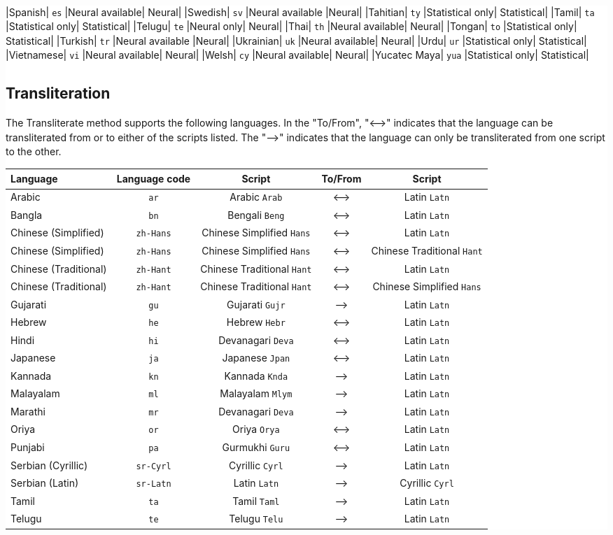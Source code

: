 |Spanish|	`es`	|Neural available|	Neural|
|Swedish|	`sv`	|Neural available	|Neural|
|Tahitian|	`ty`	|Statistical only|	Statistical|
|Tamil|	`ta`	|Statistical only|	Statistical|
|Telugu|	`te`	|Neural only|	Neural|
|Thai|	`th`	|Neural available|	Neural|
|Tongan|	`to`	|Statistical only|	Statistical|
|Turkish|	`tr`	|Neural available	|Neural|
|Ukrainian|	`uk`	|Neural available|	Neural|
|Urdu|	`ur`	|Statistical only|	Statistical|
|Vietnamese|	`vi`	|Neural available|	Neural|
|Welsh|	`cy`	|Neural available|	Neural|
|Yucatec Maya|	`yua`	|Statistical only|	Statistical|

## Transliteration

The Transliterate method supports the following languages. In the "To/From", "<-->" indicates that the language can be transliterated from or to either of the scripts listed. The "-->" indicates that the language can only be transliterated from one script to the other.

| Language    | Language code | Script | To/From | Script|
|:----------- |:-------------:|:-------------:|:-------------:|:-------------:|
| Arabic | `ar` | Arabic `Arab` | <--> | Latin `Latn` |
|Bangla  | `bn` | Bengali `Beng` | <--> | Latin `Latn` |
| Chinese (Simplified) | `zh-Hans` | Chinese Simplified `Hans`| <--> | Latin `Latn` |
| Chinese (Simplified) | `zh-Hans` | Chinese Simplified `Hans`| <--> | Chinese Traditional `Hant`|
| Chinese (Traditional) | `zh-Hant` | Chinese Traditional `Hant`| <--> | Latin `Latn` |
| Chinese (Traditional) | `zh-Hant` | Chinese Traditional `Hant`| <--> | Chinese Simplified `Hans` |
| Gujarati | `gu`  | Gujarati `Gujr` | --> | Latin `Latn` |
| Hebrew | `he` | Hebrew `Hebr` | <--> | Latin `Latn` |
| Hindi | `hi` | Devanagari `Deva` | <--> | Latin `Latn` |
| Japanese | `ja` | Japanese `Jpan` | <--> | Latin `Latn` |
| Kannada | `kn` | Kannada `Knda` | --> | Latin `Latn` |
| Malayalam | `ml` | Malayalam `Mlym` | --> | Latin `Latn` |
| Marathi | `mr` | Devanagari `Deva` | --> | Latin `Latn` |
| Oriya | `or` | Oriya `Orya` | <--> | Latin `Latn` |
| Punjabi | `pa` | Gurmukhi `Guru`  | <--> | Latin `Latn`  |
| Serbian (Cyrillic) | `sr-Cyrl` | Cyrillic `Cyrl`  | --> | Latin `Latn` |
| Serbian (Latin) | `sr-Latn` | Latin `Latn` | --> | Cyrillic `Cyrl`|
| Tamil | `ta` | Tamil `Taml` | --> | Latin `Latn` |
| Telugu | `te` | Telugu `Telu` | --> | Latin `Latn` |
